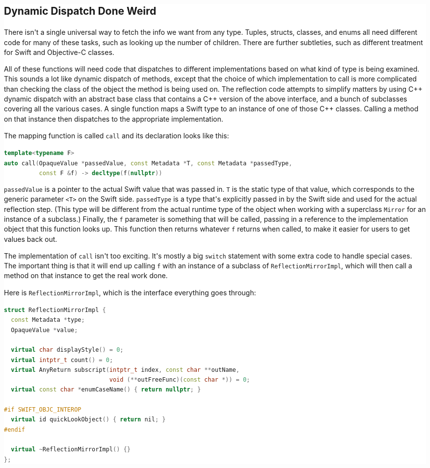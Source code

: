 
## Dynamic Dispatch Done Weird

There isn't a single universal way to fetch the info we want from any type. Tuples, structs, classes, and enums all need different code for many of these tasks, such as looking up the number of children. There are further subtleties, such as different treatment for Swift and Objective-C classes.

All of these functions will need code that dispatches to different implementations based on what kind of type is being examined. This sounds a lot like dynamic dispatch of methods, except that the choice of which implementation to call is more complicated than checking the class of the object the method is being used on. The reflection code attempts to simplify matters by using C++ dynamic dispatch with an abstract base class that contains a C++ version of the above interface, and a bunch of subclasses covering all the various cases. A single function maps a Swift type to an instance of one of those C++ classes. Calling a method on that instance then dispatches to the appropriate implementation.

The mapping function is called `call` and its declaration looks like this:

~~~cpp
template<typename F>
auto call(OpaqueValue *passedValue, const Metadata *T, const Metadata *passedType,
          const F &f) -> decltype(f(nullptr))
~~~

`passedValue` is a pointer to the actual Swift value that was passed in. `T` is the static type of that value, which corresponds to the generic parameter `<T>` on the Swift side. `passedType` is a type that's explicitly passed in by the Swift side and used for the actual reflection step. (This type will be different from the actual runtime type of the object when working with a superclass `Mirror` for an instance of a subclass.) Finally, the `f` parameter is something that will be called, passing in a reference to the implementation object that this function looks up. This function then returns whatever `f` returns when called, to make it easier for users to get values back out.

The implementation of `call` isn't too exciting. It's mostly a big `switch` statement with some extra code to handle special cases. The important thing is that it will end up calling `f` with an instance of a subclass of `ReflectionMirrorImpl`, which will then call a method on that instance to get the real work done.

Here is `ReflectionMirrorImpl`, which is the interface everything goes through:

~~~cpp
struct ReflectionMirrorImpl {
  const Metadata *type;
  OpaqueValue *value;

  virtual char displayStyle() = 0;
  virtual intptr_t count() = 0;
  virtual AnyReturn subscript(intptr_t index, const char **outName,
                              void (**outFreeFunc)(const char *)) = 0;
  virtual const char *enumCaseName() { return nullptr; }

#if SWIFT_OBJC_INTEROP
  virtual id quickLookObject() { return nil; }
#endif

  virtual ~ReflectionMirrorImpl() {}
};
~~~
